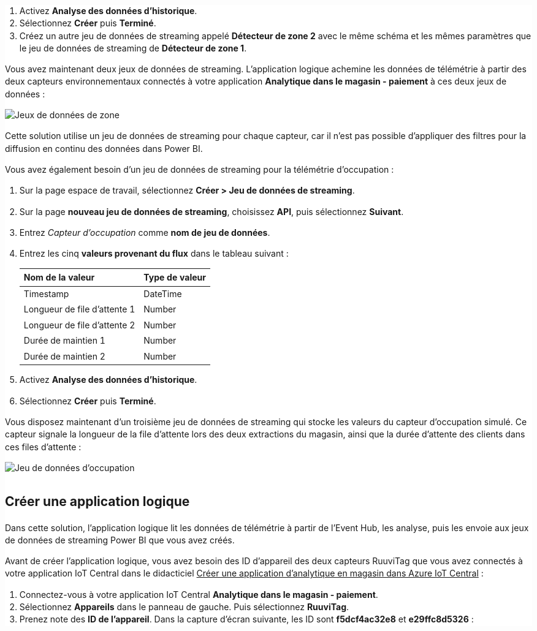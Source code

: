 1. Activez **Analyse des données d’historique**.
1. Sélectionnez **Créer** puis **Terminé**.
1. Créez un autre jeu de données de streaming appelé **Détecteur de zone 2** avec le même schéma et les mêmes paramètres que le jeu de données de streaming de **Détecteur de zone 1**.

Vous avez maintenant deux jeux de données de streaming. L’application logique achemine les données de télémétrie à partir des deux capteurs environnementaux connectés à votre application **Analytique dans le magasin - paiement** à ces deux jeux de données :

![Jeux de données de zone](./media/tutorial-in-store-analytics-visualize-insights/dataset-1.png)

Cette solution utilise un jeu de données de streaming pour chaque capteur, car il n’est pas possible d’appliquer des filtres pour la diffusion en continu des données dans Power BI.

Vous avez également besoin d’un jeu de données de streaming pour la télémétrie d’occupation :

1. Sur la page espace de travail, sélectionnez **Créer > Jeu de données de streaming**.
1. Sur la page **nouveau jeu de données de streaming**, choisissez **API**, puis sélectionnez **Suivant**.
1. Entrez _Capteur d’occupation_ comme **nom de jeu de données**.
1. Entrez les cinq **valeurs provenant du flux** dans le tableau suivant :

    | Nom de la valeur     | Type de valeur |
    | -------------- | ---------- |
    | Timestamp      | DateTime   |
    | Longueur de file d’attente 1 | Number     |
    | Longueur de file d’attente 2 | Number     |
    | Durée de maintien 1   | Number     |
    | Durée de maintien 2   | Number     |

1. Activez **Analyse des données d’historique**.
1. Sélectionnez **Créer** puis **Terminé**.

Vous disposez maintenant d’un troisième jeu de données de streaming qui stocke les valeurs du capteur d’occupation simulé. Ce capteur signale la longueur de la file d’attente lors des deux extractions du magasin, ainsi que la durée d’attente des clients dans ces files d’attente :

![Jeu de données d’occupation](./media/tutorial-in-store-analytics-visualize-insights/dataset-2.png)

## <a name="create-a-logic-app"></a>Créer une application logique

Dans cette solution, l’application logique lit les données de télémétrie à partir de l’Event Hub, les analyse, puis les envoie aux jeux de données de streaming Power BI que vous avez créés.

Avant de créer l’application logique, vous avez besoin des ID d’appareil des deux capteurs RuuviTag que vous avez connectés à votre application IoT Central dans le didacticiel [Créer une application d’analytique en magasin dans Azure IoT Central](./tutorial-in-store-analytics-create-app.md) :

1. Connectez-vous à votre application IoT Central **Analytique dans le magasin - paiement**.
1. Sélectionnez **Appareils** dans le panneau de gauche. Puis sélectionnez **RuuviTag**.
1. Prenez note des **ID de l’appareil**. Dans la capture d’écran suivante, les ID sont **f5dcf4ac32e8** et **e29ffc8d5326** :
